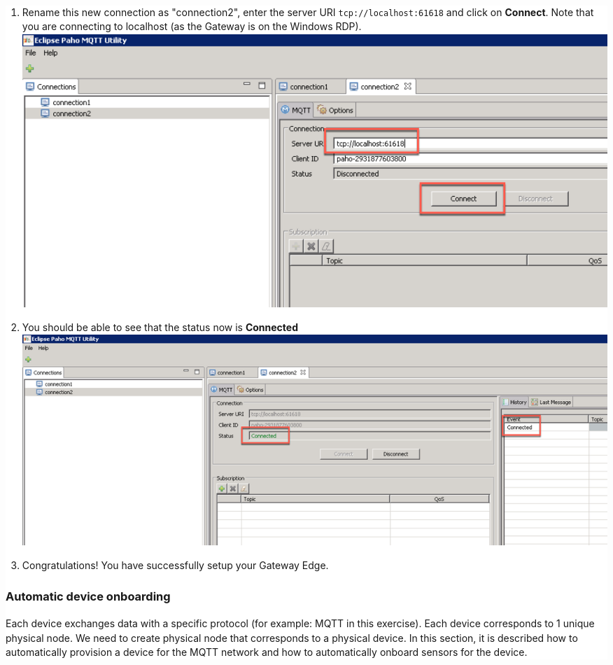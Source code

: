 1. Rename this new connection as "connection2", enter the server URI `tcp://localhost:61618` and click on **Connect**. Note that you are connecting to localhost (as the Gateway is on the Windows RDP).  
	![](images/35.png)

1.	You should be able to see that the status now is **Connected**  
	![](images/36.png)

1. Congratulations! You have successfully setup your Gateway Edge.

### <a name="device-onboarding"></a> Automatic device onboarding
Each device exchanges data with a specific protocol (for example: MQTT in this exercise).  Each device corresponds to 1 unique physical node. We need to create physical node that corresponds to a physical device. In this section, it is described how to automatically provision a device for the MQTT network and how to automatically onboard sensors for the device.
